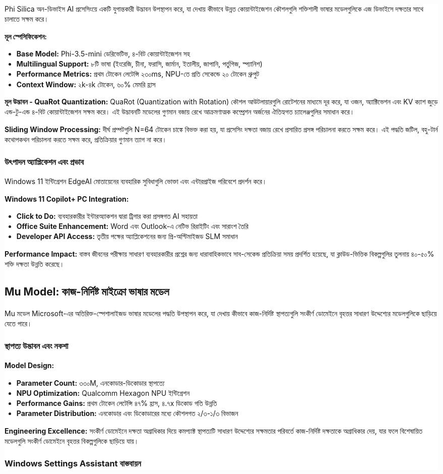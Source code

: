 Phi Silica অন-ডিভাইস AI প্রসেসিংয়ে একটি যুগান্তকারী উদ্ভাবন উপস্থাপন করে, যা দেখায় কীভাবে উন্নত কোয়ান্টাইজেশন কৌশলগুলি শক্তিশালী ভাষার মডেলগুলিকে এজ ডিভাইসে দক্ষতার সাথে চালাতে সক্ষম করে।

**মূল স্পেসিফিকেশন:**
- **Base Model:** Phi-3.5-mini ডেরিভেটিভ, ৪-বিট কোয়ান্টাইজেশন সহ
- **Multilingual Support:** ৮টি ভাষা (ইংরেজি, চীনা, ফরাসি, জার্মান, ইতালীয়, জাপানি, পর্তুগিজ, স্প্যানিশ)
- **Performance Metrics:** প্রথম টোকেন লেটেন্সি ২৩০ms, NPU-তে প্রতি সেকেন্ডে ২০ টোকেন থ্রুপুট
- **Context Window:** ২k-৪k টোকেন, ৬০% মেমরি হ্রাস

**মূল উদ্ভাবন - QuaRot Quantization:**
QuaRot (Quantization with Rotation) কৌশল আউটলায়ারগুলি রোটেশনের মাধ্যমে দূর করে, যা ওজন, অ্যাক্টিভেশন এবং KV ক্যাশ জুড়ে এন্ড-টু-এন্ড ৪-বিট কোয়ান্টাইজেশন সক্ষম করে। এই উদ্ভাবনটি মডেলের গুণমান বজায় রেখে আক্রমণাত্মক কম্প্রেশন অর্জনের ঐতিহ্যগত চ্যালেঞ্জগুলির সমাধান করে।

**Sliding Window Processing:**
দীর্ঘ প্রম্পটগুলি N=64 টোকেন চাঙ্কে বিভক্ত করা হয়, যা প্রসেসিং দক্ষতা বজায় রেখে প্রসারিত প্রসঙ্গ পরিচালনা করতে সক্ষম করে। এই পদ্ধতি জটিল, বহু-টার্ন কথোপকথন পরিচালনা করতে সক্ষম করে, প্রতিক্রিয়ার গুণমান ত্যাগ না করে।

### উৎপাদন অ্যাপ্লিকেশন এবং প্রভাব

Windows 11 ইন্টিগ্রেশন EdgeAI মোতায়েনের ব্যবহারিক সুবিধাগুলি ভোক্তা এবং এন্টারপ্রাইজ পরিবেশে প্রদর্শন করে।

**Windows 11 Copilot+ PC Integration:**
- **Click to Do:** ব্যবহারকারীর ইন্টারঅ্যাকশন দ্বারা ট্রিগার করা প্রসঙ্গগত AI সহায়তা
- **Office Suite Enhancement:** Word এবং Outlook-এ নেটিভ রিরাইটিং এবং সারাংশ তৈরি
- **Developer API Access:** তৃতীয় পক্ষের অ্যাপ্লিকেশনের জন্য প্রি-অপ্টিমাইজড SLM সমাধান

**Performance Impact:**
বাস্তব জীবনের পরীক্ষায় সাধারণ ব্যবহারকারীর প্রশ্নের জন্য ধারাবাহিকভাবে সাব-সেকেন্ড প্রতিক্রিয়া সময় প্রদর্শিত হয়েছে, যা ক্লাউড-ভিত্তিক বিকল্পগুলির তুলনায় ৪০-৫০% শক্তি দক্ষতা উন্নতি করেছে।

## Mu Model: কাজ-নির্দিষ্ট মাইক্রো ভাষার মডেল

Mu মডেল Microsoft-এর অতিরিক্ত-স্পেশালাইজড ভাষার মডেলের পদ্ধতি উপস্থাপন করে, যা দেখায় কীভাবে কাজ-নির্দিষ্ট স্থাপত্যগুলি সংকীর্ণ ডোমেইনে বৃহত্তর সাধারণ উদ্দেশ্যের মডেলগুলিকে ছাড়িয়ে যেতে পারে।

### স্থাপত্য উদ্ভাবন এবং নকশা

**Model Design:**
- **Parameter Count:** ৩৩০M, এনকোডার-ডিকোডার স্থাপত্যে
- **NPU Optimization:** Qualcomm Hexagon NPU ইন্টিগ্রেশন
- **Performance Gains:** প্রথম টোকেন লেটেন্সি ৪৭% হ্রাস, ৪.৭x ডিকোড গতি উন্নতি
- **Parameter Distribution:** এনকোডার এবং ডিকোডারের মধ্যে কৌশলগত ২/৩-১/৩ বিভাজন

**Engineering Excellence:**
সংকীর্ণ ডোমেইনে দক্ষতা অগ্রাধিকার দিয়ে কমপ্যাক্ট স্থাপত্যটি সাধারণ উদ্দেশ্যের সক্ষমতার পরিবর্তে কাজ-নির্দিষ্ট দক্ষতাকে অগ্রাধিকার দেয়, যার ফলে বিশেষায়িত মডেলগুলি সংকীর্ণ ডোমেইনে বৃহত্তর বিকল্পগুলিকে ছাড়িয়ে যায়।

### Windows Settings Assistant বাস্তবায়ন
